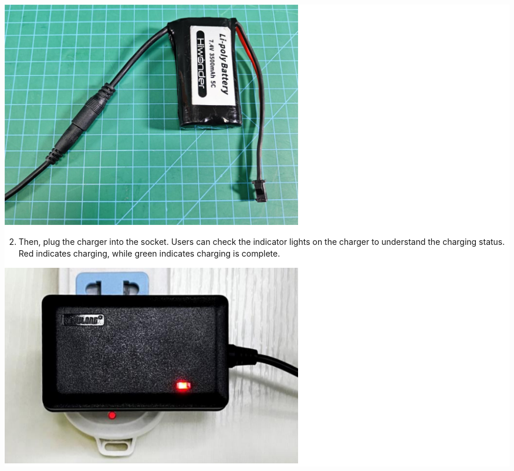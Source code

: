 <img class="common_img" src="../_static/media/chapter_3/section_6_3/media/image10.jpeg" style="width:500px"  />

2. Then, plug the charger into the socket. Users can check the indicator lights on the charger to understand the charging status. Red indicates charging, while green indicates charging is complete.

<img class="common_img" src="../_static/media/chapter_3/section_6_3/media/image11.png" style="width:500px" />
